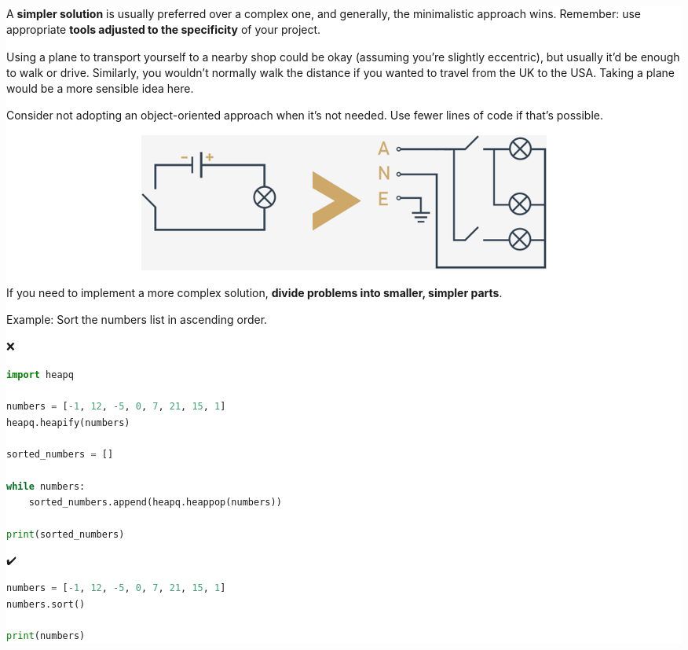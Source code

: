 A **simpler solution** is usually preferred over a complex one, and generally, the minimalistic approach wins. Remember: use appropriate **tools adjusted to the specificity** of your project.

Using a plane to transport yourself to a nearby shop could be okay (assuming you’re slightly eccentric), but usually it’d be enough to walk or drive. Similarly, you wouldn’t normally walk the distance if you wanted to travel from the UK to the USA. Taking a plane would be a more sensible idea here.

Consider not adopting an object-oriented approach when it’s not needed. Use fewer lines of code if that’s possible.

<p align="center">
  <img height="60%" width="60%" src="images/simple.png">
</p>

If you need to implement a more complex solution, **divide problems into smaller, simpler parts**.

Example: Sort the numbers list in ascending order.

:x:
```python
import heapq

numbers = [-1, 12, -5, 0, 7, 21, 15, 1]
heapq.heapify(numbers)

sorted_numbers = []

while numbers:
    sorted_numbers.append(heapq.heappop(numbers))

print(sorted_numbers)
```

:heavy_check_mark:
```python
numbers = [-1, 12, -5, 0, 7, 21, 15, 1]
numbers.sort()

print(numbers)
```
